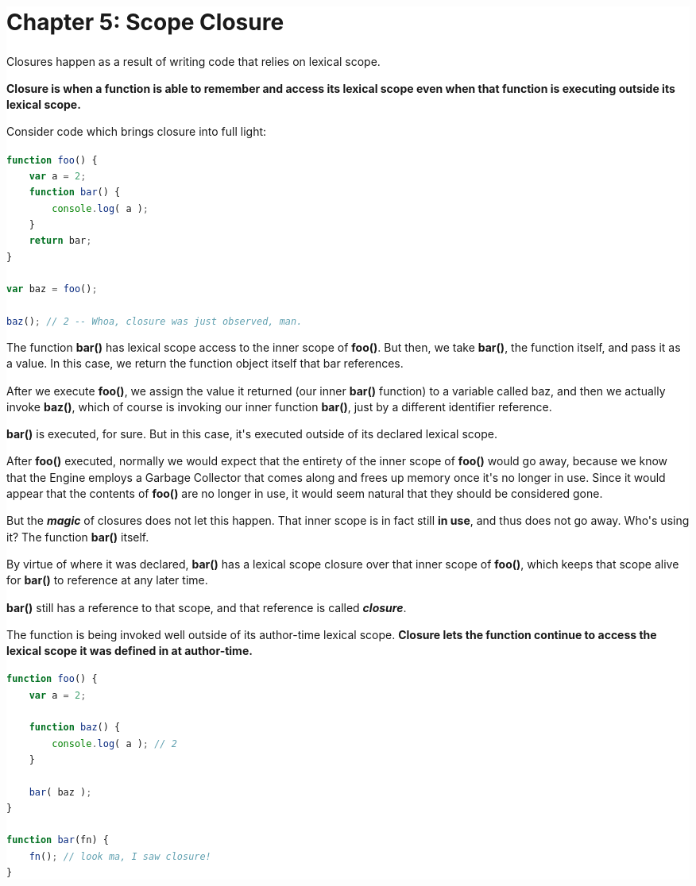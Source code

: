 # Chapter 5: Scope Closure


Closures happen as a result of writing code that relies on lexical scope.
 
**Closure is when a function is able to remember and access its lexical scope even when that function is executing outside its lexical scope.**

Consider code which brings closure into full light:

```javascript
function foo() {
    var a = 2;
    function bar() {
        console.log( a );
    }
    return bar;
}

var baz = foo();

baz(); // 2 -- Whoa, closure was just observed, man.
```

The function **bar()** has lexical scope access to the inner scope of **foo()**. But then, we take **bar()**, the function itself, and pass it as a value. In this case, we return the function object itself that bar references.

After we execute **foo()**, we assign the value it returned (our inner **bar()** function) to a variable called baz, and then we actually invoke **baz()**, which of course is invoking our inner function **bar()**, just by a different identifier reference.

**bar()** is executed, for sure. But in this case, it's executed outside of its declared lexical scope.

After **foo()** executed, normally we would expect that the entirety of the inner scope of **foo()** would go away, because we know that the Engine employs a Garbage Collector that comes along and frees up memory once it's no longer in use. Since it would appear that the contents of **foo()** are no longer in use, it would seem natural that they should be considered gone.

But the ***magic*** of closures does not let this happen. That inner scope is in fact still **in use**, and thus does not go away. Who's using it? The function **bar()** itself.

By virtue of where it was declared, **bar()** has a lexical scope closure over that inner scope of **foo()**, which keeps that scope alive for **bar()** to reference at any later time.

**bar()** still has a reference to that scope, and that reference is called ***closure***.

The function is being invoked well outside of its author-time lexical scope. **Closure lets the function continue to access the lexical scope it was defined in at author-time.**

```javascript
function foo() {
    var a = 2;

    function baz() {
        console.log( a ); // 2
    }

    bar( baz );
}

function bar(fn) {
    fn(); // look ma, I saw closure!
}
```
